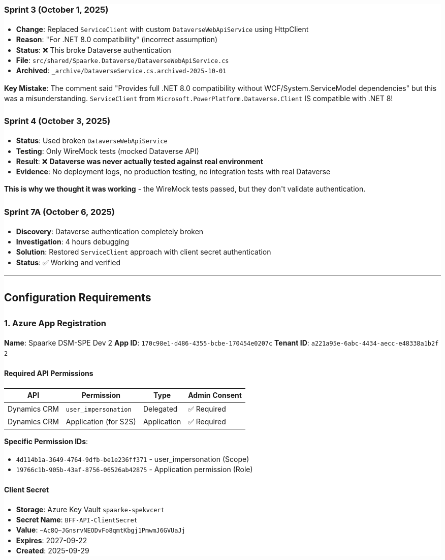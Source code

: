 ### Sprint 3 (October 1, 2025)
- **Change**: Replaced `ServiceClient` with custom `DataverseWebApiService` using HttpClient
- **Reason**: "For .NET 8.0 compatibility" (incorrect assumption)
- **Status**: ❌ This broke Dataverse authentication
- **File**: `src/shared/Spaarke.Dataverse/DataverseWebApiService.cs`
- **Archived**: `_archive/DataverseService.cs.archived-2025-10-01`

**Key Mistake**: The comment said "Provides full .NET 8.0 compatibility without WCF/System.ServiceModel dependencies" but this was a misunderstanding. `ServiceClient` from `Microsoft.PowerPlatform.Dataverse.Client` IS compatible with .NET 8!

### Sprint 4 (October 3, 2025)
- **Status**: Used broken `DataverseWebApiService`
- **Testing**: Only WireMock tests (mocked Dataverse API)
- **Result**: ❌ **Dataverse was never actually tested against real environment**
- **Evidence**: No deployment logs, no production testing, no integration tests with real Dataverse

**This is why we thought it was working** - the WireMock tests passed, but they don't validate authentication.

### Sprint 7A (October 6, 2025)
- **Discovery**: Dataverse authentication completely broken
- **Investigation**: 4 hours debugging
- **Solution**: Restored `ServiceClient` approach with client secret authentication
- **Status**: ✅ Working and verified

---

## Configuration Requirements

### 1. Azure App Registration

**Name**: Spaarke DSM-SPE Dev 2
**App ID**: `170c98e1-d486-4355-bcbe-170454e0207c`
**Tenant ID**: `a221a95e-6abc-4434-aecc-e48338a1b2f2`

#### Required API Permissions

| API | Permission | Type | Admin Consent |
|-----|-----------|------|---------------|
| Dynamics CRM | `user_impersonation` | Delegated | ✅ Required |
| Dynamics CRM | Application (for S2S) | Application | ✅ Required |

**Specific Permission IDs**:
- `4d114b1a-3649-4764-9dfb-be1e236ff371` - user_impersonation (Scope)
- `19766c1b-905b-43af-8756-06526ab42875` - Application permission (Role)

#### Client Secret

- **Storage**: Azure Key Vault `spaarke-spekvcert`
- **Secret Name**: `BFF-API-ClientSecret`
- **Value**: `~Ac8Q~JGnsrvNEODvFo8qmtKbgj1PmwmJ6GVUaJj`
- **Expires**: 2027-09-22
- **Created**: 2025-09-29
